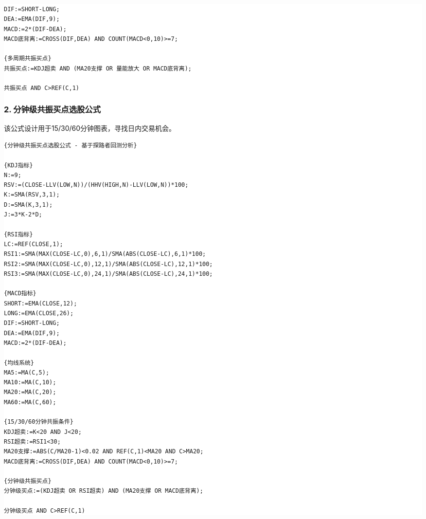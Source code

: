 ```
DIF:=SHORT-LONG;
DEA:=EMA(DIF,9);
MACD:=2*(DIF-DEA);
MACD底背离:=CROSS(DIF,DEA) AND COUNT(MACD<0,10)>=7;

{多周期共振买点}
共振买点:=KDJ超卖 AND (MA20支撑 OR 量能放大 OR MACD底背离);

共振买点 AND C>REF(C,1)
```

### 2. 分钟级共振买点选股公式

该公式设计用于15/30/60分钟图表，寻找日内交易机会。

```
{分钟级共振买点选股公式 - 基于探路者回测分析}

{KDJ指标}
N:=9;
RSV:=(CLOSE-LLV(LOW,N))/(HHV(HIGH,N)-LLV(LOW,N))*100;
K:=SMA(RSV,3,1);
D:=SMA(K,3,1);
J:=3*K-2*D;

{RSI指标}
LC:=REF(CLOSE,1);
RSI1:=SMA(MAX(CLOSE-LC,0),6,1)/SMA(ABS(CLOSE-LC),6,1)*100;
RSI2:=SMA(MAX(CLOSE-LC,0),12,1)/SMA(ABS(CLOSE-LC),12,1)*100;
RSI3:=SMA(MAX(CLOSE-LC,0),24,1)/SMA(ABS(CLOSE-LC),24,1)*100;

{MACD指标}
SHORT:=EMA(CLOSE,12);
LONG:=EMA(CLOSE,26);
DIF:=SHORT-LONG;
DEA:=EMA(DIF,9);
MACD:=2*(DIF-DEA);

{均线系统}
MA5:=MA(C,5);
MA10:=MA(C,10);
MA20:=MA(C,20);
MA60:=MA(C,60);

{15/30/60分钟共振条件}
KDJ超卖:=K<20 AND J<20;
RSI超卖:=RSI1<30;
MA20支撑:=ABS(C/MA20-1)<0.02 AND REF(C,1)<MA20 AND C>MA20;
MACD底背离:=CROSS(DIF,DEA) AND COUNT(MACD<0,10)>=7;

{分钟级共振买点}
分钟级买点:=(KDJ超卖 OR RSI超卖) AND (MA20支撑 OR MACD底背离);

分钟级买点 AND C>REF(C,1)
```

